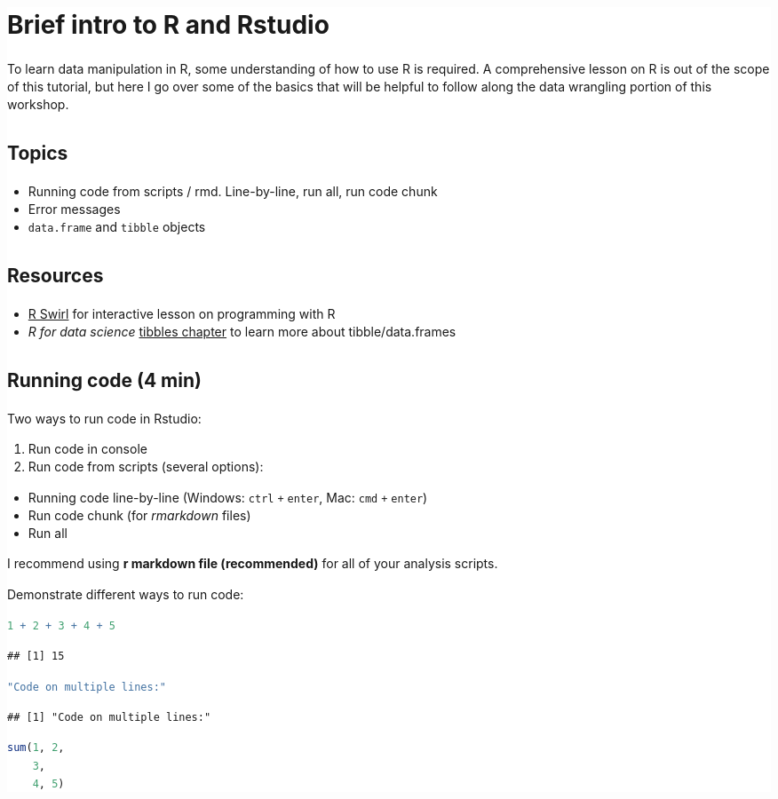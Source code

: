 # Brief intro to R and Rstudio

To learn data manipulation in R, some understanding of how to use R is required. A comprehensive lesson on R is out of the scope of this tutorial, but here I go over some of the basics that will be helpful to follow along the data wrangling portion of this workshop.

## Topics

- Running code from scripts / rmd. Line-by-line, run all, run code chunk
- Error messages
- `data.frame` and `tibble` objects

## Resources

- [R Swirl](https://swirlstats.com/) for interactive lesson on programming with R
- *R for data science* [tibbles chapter](http://r4ds.had.co.nz/tibbles.html) to learn more about tibble/data.frames

## Running code (4 min)

Two ways to run code in Rstudio:

1. Run code in console 
2. Run code from scripts (several options):

* Running code line-by-line (Windows: `ctrl` `+` `enter`, Mac: `cmd` `+` `enter`)
* Run code chunk (for *rmarkdown* files)
* Run all

I recommend using **r markdown file (recommended)** for all of your analysis scripts.

Demonstrate different ways to run code:


```r
1 + 2 + 3 + 4 + 5
```

```
## [1] 15
```

```r
"Code on multiple lines:"
```

```
## [1] "Code on multiple lines:"
```

```r
sum(1, 2,
    3,
    4, 5)
```

